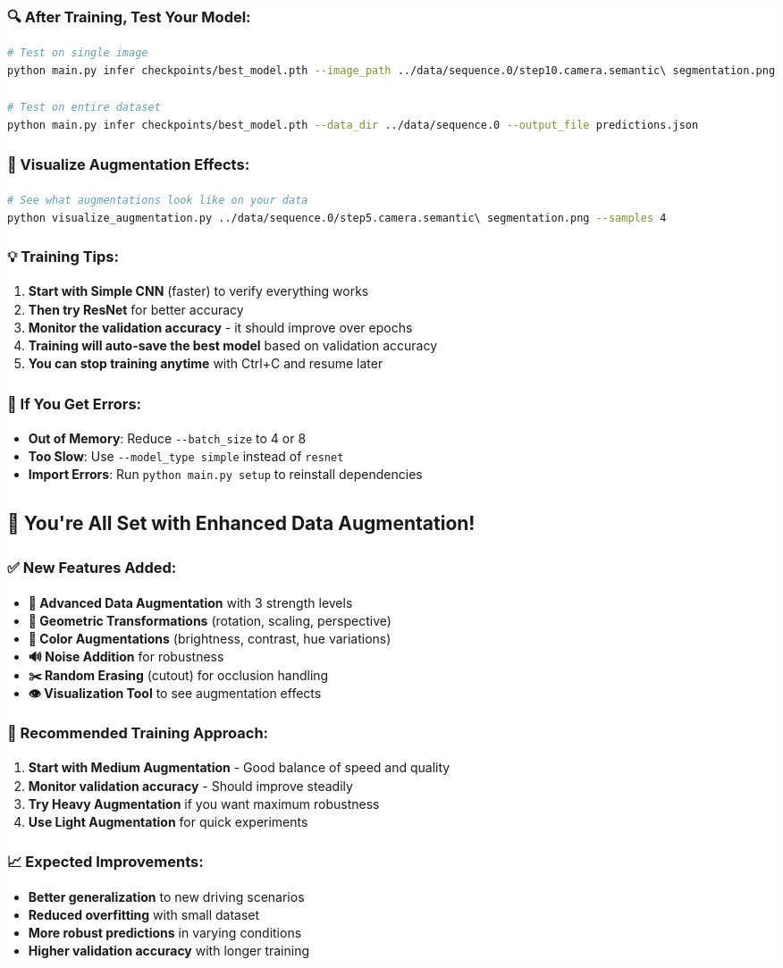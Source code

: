 ### 🔍 After Training, Test Your Model:
```bash
# Test on single image
python main.py infer checkpoints/best_model.pth --image_path ../data/sequence.0/step10.camera.semantic\ segmentation.png

# Test on entire dataset
python main.py infer checkpoints/best_model.pth --data_dir ../data/sequence.0 --output_file predictions.json
```

### 🎨 Visualize Augmentation Effects:
```bash
# See what augmentations look like on your data
python visualize_augmentation.py ../data/sequence.0/step5.camera.semantic\ segmentation.png --samples 4
```

### 💡 Training Tips:
1. **Start with Simple CNN** (faster) to verify everything works
2. **Then try ResNet** for better accuracy
3. **Monitor the validation accuracy** - it should improve over epochs
4. **Training will auto-save the best model** based on validation accuracy
5. **You can stop training anytime** with Ctrl+C and resume later

### 🚨 If You Get Errors:
- **Out of Memory**: Reduce `--batch_size` to 4 or 8
- **Too Slow**: Use `--model_type simple` instead of `resnet`
- **Import Errors**: Run `python main.py setup` to reinstall dependencies

## 🎊 You're All Set with Enhanced Data Augmentation!

### ✅ New Features Added:
- **🎨 Advanced Data Augmentation** with 3 strength levels
- **🔄 Geometric Transformations** (rotation, scaling, perspective)
- **🌈 Color Augmentations** (brightness, contrast, hue variations)
- **🔊 Noise Addition** for robustness
- **✂️ Random Erasing** (cutout) for occlusion handling
- **👁️ Visualization Tool** to see augmentation effects

### 🚀 Recommended Training Approach:
1. **Start with Medium Augmentation** - Good balance of speed and quality
2. **Monitor validation accuracy** - Should improve steadily
3. **Try Heavy Augmentation** if you want maximum robustness
4. **Use Light Augmentation** for quick experiments

### 📈 Expected Improvements:
- **Better generalization** to new driving scenarios
- **Reduced overfitting** with small dataset
- **More robust predictions** in varying conditions
- **Higher validation accuracy** with longer training
